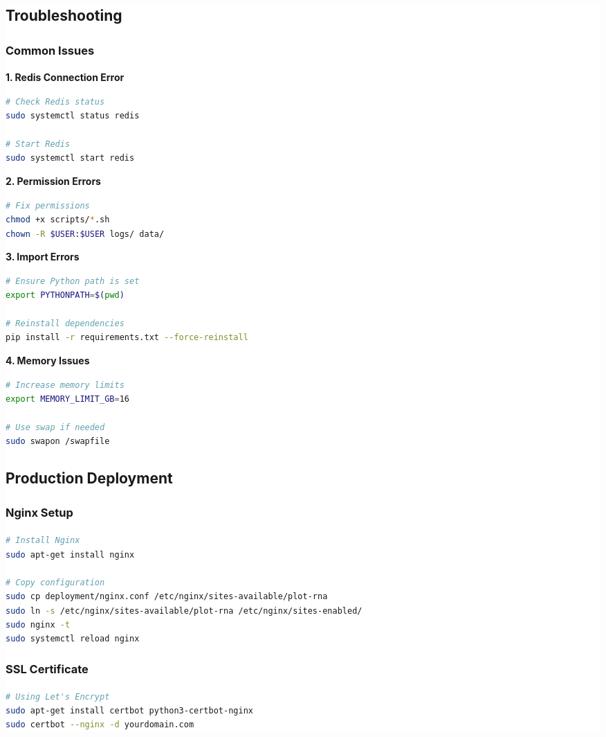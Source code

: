 ## Troubleshooting

### Common Issues

**1. Redis Connection Error**
```bash
# Check Redis status
sudo systemctl status redis

# Start Redis
sudo systemctl start redis
```

**2. Permission Errors**
```bash
# Fix permissions
chmod +x scripts/*.sh
chown -R $USER:$USER logs/ data/
```

**3. Import Errors**
```bash
# Ensure Python path is set
export PYTHONPATH=$(pwd)

# Reinstall dependencies
pip install -r requirements.txt --force-reinstall
```

**4. Memory Issues**
```bash
# Increase memory limits
export MEMORY_LIMIT_GB=16

# Use swap if needed
sudo swapon /swapfile
```

## Production Deployment

### Nginx Setup
```bash
# Install Nginx
sudo apt-get install nginx

# Copy configuration
sudo cp deployment/nginx.conf /etc/nginx/sites-available/plot-rna
sudo ln -s /etc/nginx/sites-available/plot-rna /etc/nginx/sites-enabled/
sudo nginx -t
sudo systemctl reload nginx
```

### SSL Certificate
```bash
# Using Let's Encrypt
sudo apt-get install certbot python3-certbot-nginx
sudo certbot --nginx -d yourdomain.com
```
